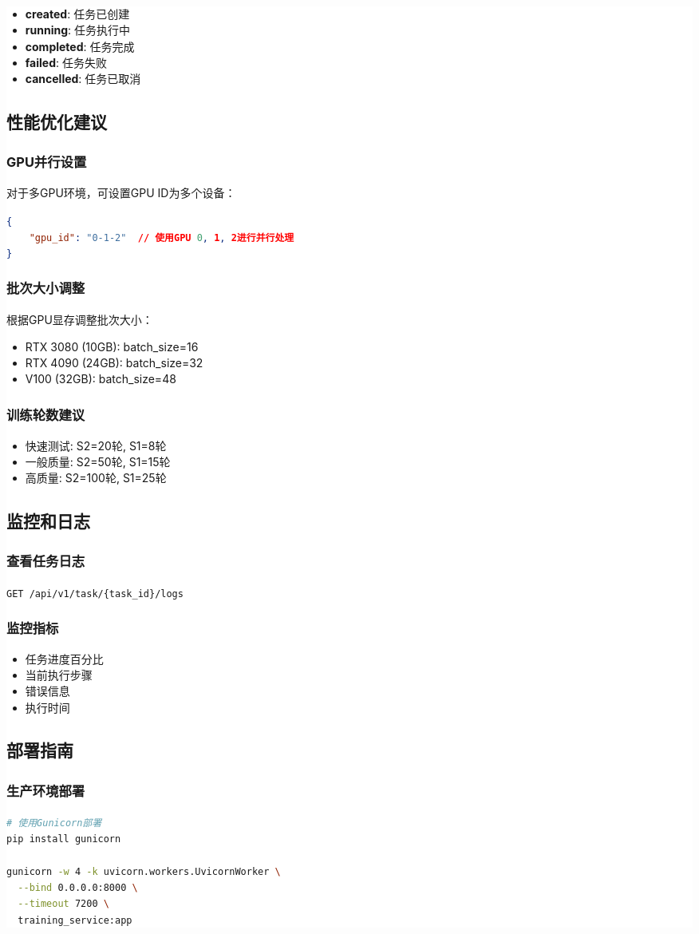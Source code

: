 - **created**: 任务已创建
- **running**: 任务执行中
- **completed**: 任务完成
- **failed**: 任务失败
- **cancelled**: 任务已取消

## 性能优化建议

### GPU并行设置

对于多GPU环境，可设置GPU ID为多个设备：

```json
{
    "gpu_id": "0-1-2"  // 使用GPU 0, 1, 2进行并行处理
}
```

### 批次大小调整

根据GPU显存调整批次大小：

- RTX 3080 (10GB): batch_size=16
- RTX 4090 (24GB): batch_size=32
- V100 (32GB): batch_size=48

### 训练轮数建议

- 快速测试: S2=20轮, S1=8轮
- 一般质量: S2=50轮, S1=15轮  
- 高质量: S2=100轮, S1=25轮

## 监控和日志

### 查看任务日志

```http
GET /api/v1/task/{task_id}/logs
```

### 监控指标

- 任务进度百分比
- 当前执行步骤
- 错误信息
- 执行时间

## 部署指南

### 生产环境部署

```bash
# 使用Gunicorn部署
pip install gunicorn

gunicorn -w 4 -k uvicorn.workers.UvicornWorker \
  --bind 0.0.0.0:8000 \
  --timeout 7200 \
  training_service:app
```
